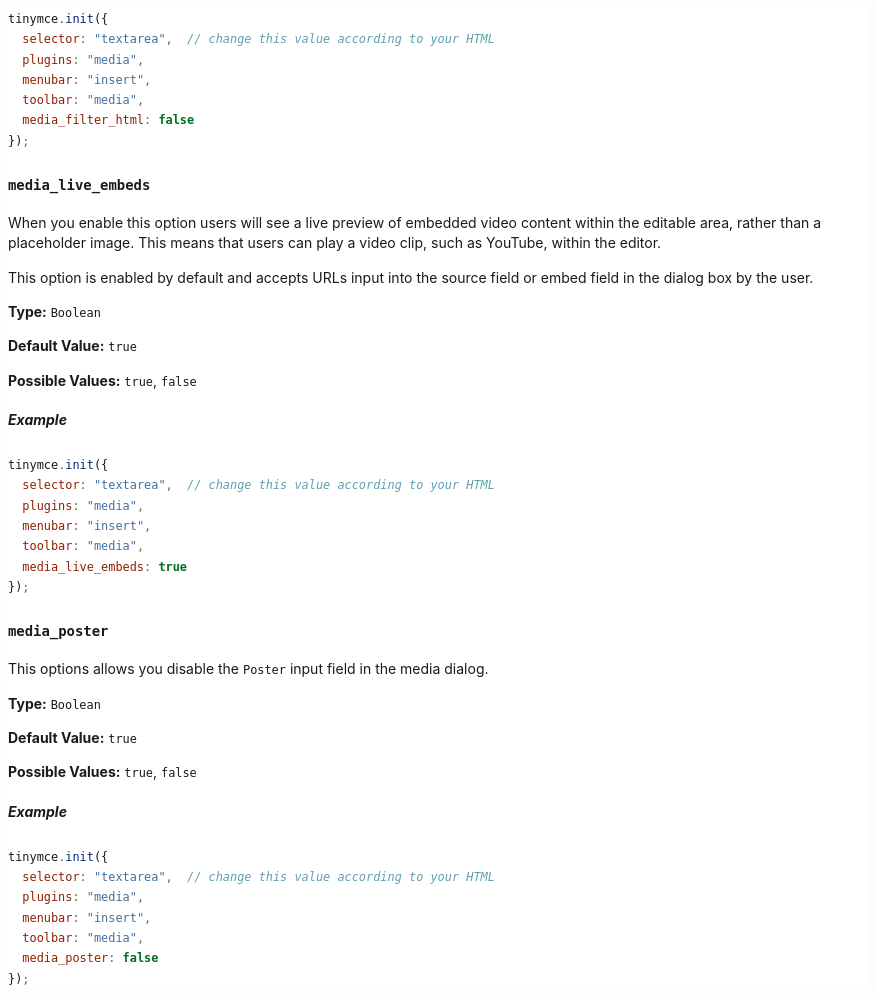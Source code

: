```js
tinymce.init({
  selector: "textarea",  // change this value according to your HTML
  plugins: "media",
  menubar: "insert",
  toolbar: "media",
  media_filter_html: false
});
```

### `media_live_embeds`

When you enable this option users will see a live preview of embedded video content within the editable area, rather than a placeholder image. This means that users can play a video clip, such as YouTube, within the editor.

This option is enabled by default and accepts URLs input into the source field or embed field in the dialog box by the user.

**Type:** `Boolean`

**Default Value:** `true`

**Possible Values:** `true`, `false`

##### Example

```js
tinymce.init({
  selector: "textarea",  // change this value according to your HTML
  plugins: "media",
  menubar: "insert",
  toolbar: "media",
  media_live_embeds: true
});
```

### `media_poster`

This options allows you disable the `Poster` input field in the media dialog.

**Type:** `Boolean`

**Default Value:** `true`

**Possible Values:** `true`, `false`

##### Example

```js
tinymce.init({
  selector: "textarea",  // change this value according to your HTML
  plugins: "media",
  menubar: "insert",
  toolbar: "media",
  media_poster: false
});
```

